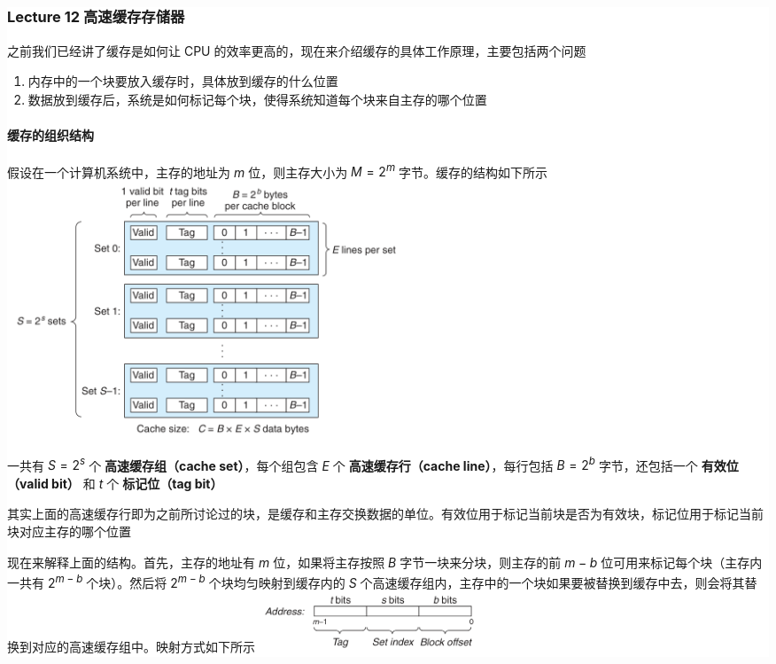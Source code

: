 ### Lecture 12 高速缓存存储器

之前我们已经讲了缓存是如何让 CPU 的效率更高的，现在来介绍缓存的具体工作原理，主要包括两个问题
1. 内存中的一个块要放入缓存时，具体放到缓存的什么位置
2. 数据放到缓存后，系统是如何标记每个块，使得系统知道每个块来自主存的哪个位置

#### 缓存的组织结构
假设在一个计算机系统中，主存的地址为 $m$ 位，则主存大小为 $M = 2^m$ 字节。缓存的结构如下所示
<img src="./Lec12/TheStructureOfCache.png" width="450">

一共有 $S = 2^s$ 个 **高速缓存组（cache set）**，每个组包含 $E$ 个 **高速缓存行（cache line）**，每行包括 $B = 2^b$ 字节，还包括一个 **有效位（valid bit）** 和 $t$ 个 **标记位（tag bit）**

其实上面的高速缓存行即为之前所讨论过的块，是缓存和主存交换数据的单位。有效位用于标记当前块是否为有效块，标记位用于标记当前块对应主存的哪个位置

现在来解释上面的结构。首先，主存的地址有 $m$ 位，如果将主存按照 $B$ 字节一块来分块，则主存的前 $m-b$ 位可用来标记每个块（主存内一共有 $2^{m-b}$ 个块）。然后将 $2^{m-b}$ 个块均匀映射到缓存内的 $S$ 个高速缓存组内，主存中的一个块如果要被替换到缓存中去，则会将其替换到对应的高速缓存组中。映射方式如下所示
<img src="./Lec12/TheStructureOfMemoryAddress.png" width="250" />
